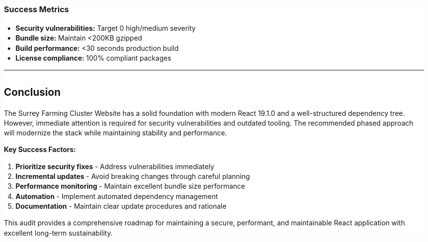 ### Success Metrics
- **Security vulnerabilities:** Target 0 high/medium severity
- **Bundle size:** Maintain <200KB gzipped
- **Build performance:** <30 seconds production build
- **License compliance:** 100% compliant packages

---

## Conclusion

The Surrey Farming Cluster Website has a solid foundation with modern React 19.1.0 and a well-structured dependency tree. However, immediate attention is required for security vulnerabilities and outdated tooling. The recommended phased approach will modernize the stack while maintaining stability and performance.

**Key Success Factors:**
1. **Prioritize security fixes** - Address vulnerabilities immediately
2. **Incremental updates** - Avoid breaking changes through careful planning
3. **Performance monitoring** - Maintain excellent bundle size performance
4. **Automation** - Implement automated dependency management
5. **Documentation** - Maintain clear update procedures and rationale

This audit provides a comprehensive roadmap for maintaining a secure, performant, and maintainable React application with excellent long-term sustainability.